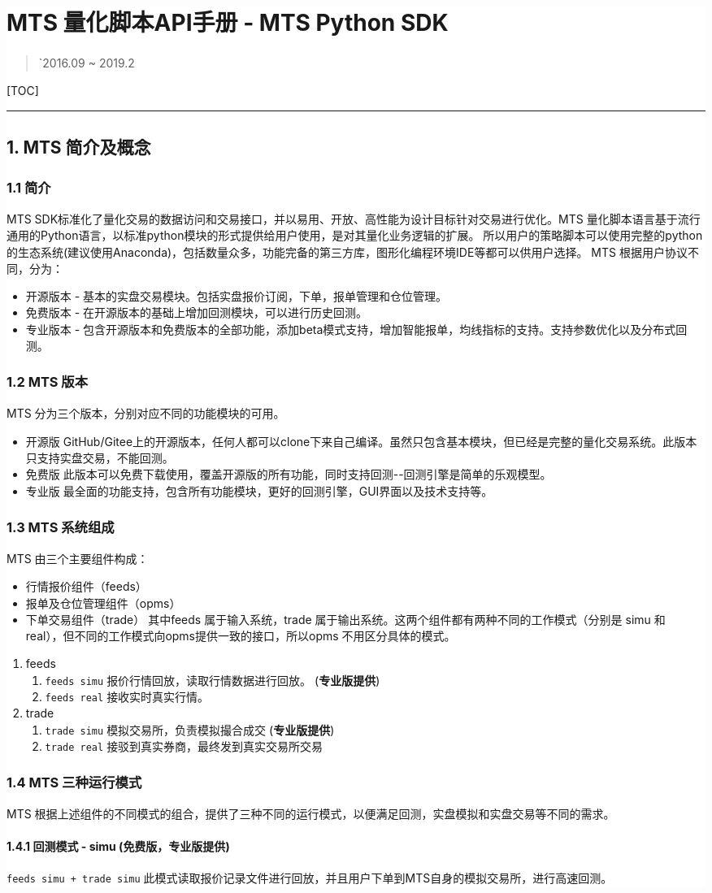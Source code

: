 # MTS 量化脚本API手册 - MTS Python SDK 


> `2016.09 ~ 2019.2


[TOC]
***

## 1. MTS 简介及概念

### 1.1 简介 
MTS SDK标准化了量化交易的数据访问和交易接口，并以易用、开放、高性能为设计目标针对交易进行优化。MTS 量化脚本语言基于流行通用的Python语言，以标准python模块的形式提供给用户使用，是对其量化业务逻辑的扩展。
所以用户的策略脚本可以使用完整的python的生态系统(建议使用Anaconda)，包括数量众多，功能完备的第三方库，图形化编程环境IDE等都可以供用户选择。
MTS 根据用户协议不同，分为：
* 开源版本 - 基本的实盘交易模块。包括实盘报价订阅，下单，报单管理和仓位管理。
* 免费版本 - 在开源版本的基础上增加回测模块，可以进行历史回测。
* 专业版本 - 包含开源版本和免费版本的全部功能，添加beta模式支持，增加智能报单，均线指标的支持。支持参数优化以及分布式回测。

### 1.2 MTS 版本
MTS 分为三个版本，分别对应不同的功能模块的可用。
* 开源版
GitHub/Gitee上的开源版本，任何人都可以clone下来自己编译。虽然只包含基本模块，但已经是完整的量化交易系统。此版本只支持实盘交易，不能回测。
* 免费版
此版本可以免费下载使用，覆盖开源版的所有功能，同时支持回测--回测引擎是简单的乐观模型。
* 专业版
最全面的功能支持，包含所有功能模块，更好的回测引擎，GUI界面以及技术支持等。

### 1.3 MTS 系统组成 
MTS 由三个主要组件构成：
* 行情报价组件（feeds）
* 报单及仓位管理组件（opms）
* 下单交易组件（trade）
其中feeds 属于输入系统，trade 属于输出系统。这两个组件都有两种不同的工作模式（分别是 simu 和 real），但不同的工作模式向opms提供一致的接口，所以opms 不用区分具体的模式。
1. feeds
	1. `feeds simu` 报价行情回放，读取行情数据进行回放。 (**专业版提供**)
	2. `feeds real` 接收实时真实行情。
1. trade
	1. `trade simu` 模拟交易所，负责模拟撮合成交  (**专业版提供**)
	2. `trade real` 接驳到真实券商，最终发到真实交易所交易


### 1.4 MTS 三种运行模式 
MTS 根据上述组件的不同模式的组合，提供了三种不同的运行模式，以便满足回测，实盘模拟和实盘交易等不同的需求。

#### 1.4.1 回测模式 - simu  (**免费版，专业版提供**)
`feeds simu + trade simu`
此模式读取报价记录文件进行回放，并且用户下单到MTS自身的模拟交易所，进行高速回测。
